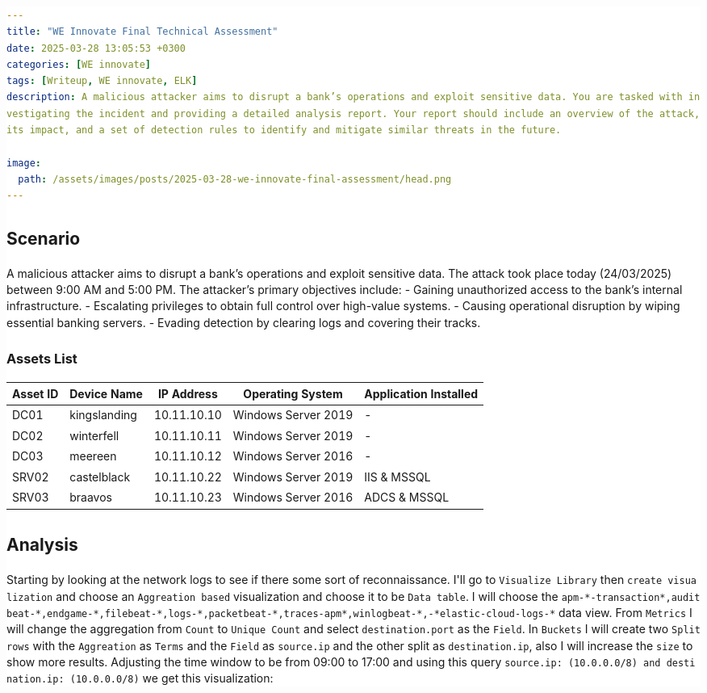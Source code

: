 ```yaml
---
title: "WE Innovate Final Technical Assessment"
date: 2025-03-28 13:05:53 +0300
categories: [WE innovate]
tags: [Writeup, WE innovate, ELK]
description: A malicious attacker aims to disrupt a bank’s operations and exploit sensitive data. You are tasked with investigating the incident and providing a detailed analysis report. Your report should include an overview of the attack, its impact, and a set of detection rules to identify and mitigate similar threats in the future.

image:
  path: /assets/images/posts/2025-03-28-we-innovate-final-assessment/head.png
---
```





## **Scenario**

A malicious attacker aims to disrupt a bank’s operations and exploit sensitive data. The attack took place today (24/03/2025) between 9:00 AM and 5:00 PM. The attacker’s primary objectives include:
	- Gaining unauthorized access to the bank’s internal infrastructure.
	- Escalating privileges to obtain full control over high-value systems.
	- Causing operational disruption by wiping essential banking servers.
	- Evading detection by clearing logs and covering their tracks.

### **Assets List**

| Asset ID | Device Name  | IP Address  | Operating System    | Application Installed |
| -------- | ------------ | ----------- | ------------------- | --------------------- |
| DC01     | kingslanding | 10.11.10.10 | Windows Server 2019 | -                     |
| DC02     | winterfell   | 10.11.10.11 | Windows Server 2019 | -                     |
| DC03     | meereen      | 10.11.10.12 | Windows Server 2016 | -                     |
| SRV02    | castelblack  | 10.11.10.22 | Windows Server 2019 | IIS & MSSQL           |
| SRV03    | braavos      | 10.11.10.23 | Windows Server 2016 | ADCS & MSSQL          |


## **Analysis**


Starting by looking at the network logs to see if there some sort of reconnaissance. I'll go to `Visualize Library` then `create visualization` and choose an `Aggreation based` visualization and choose it to be `Data table`. I will choose the `apm-*-transaction*,auditbeat-*,endgame-*,filebeat-*,logs-*,packetbeat-*,traces-apm*,winlogbeat-*,-*elastic-cloud-logs-*` data view. From `Metrics` I will change the aggregation from `Count` to `Unique Count` and select `destination.port` as the `Field`. In `Buckets` I will create two `Split rows` with the `Aggreation` as `Terms` and the `Field` as `source.ip` and the other split as `destination.ip`, also I will increase the `size` to show more results. Adjusting the time window to be from 09:00 to 17:00 and using this query `source.ip: (10.0.0.0/8) and destination.ip: (10.0.0.0/8)` we get this visualization:

